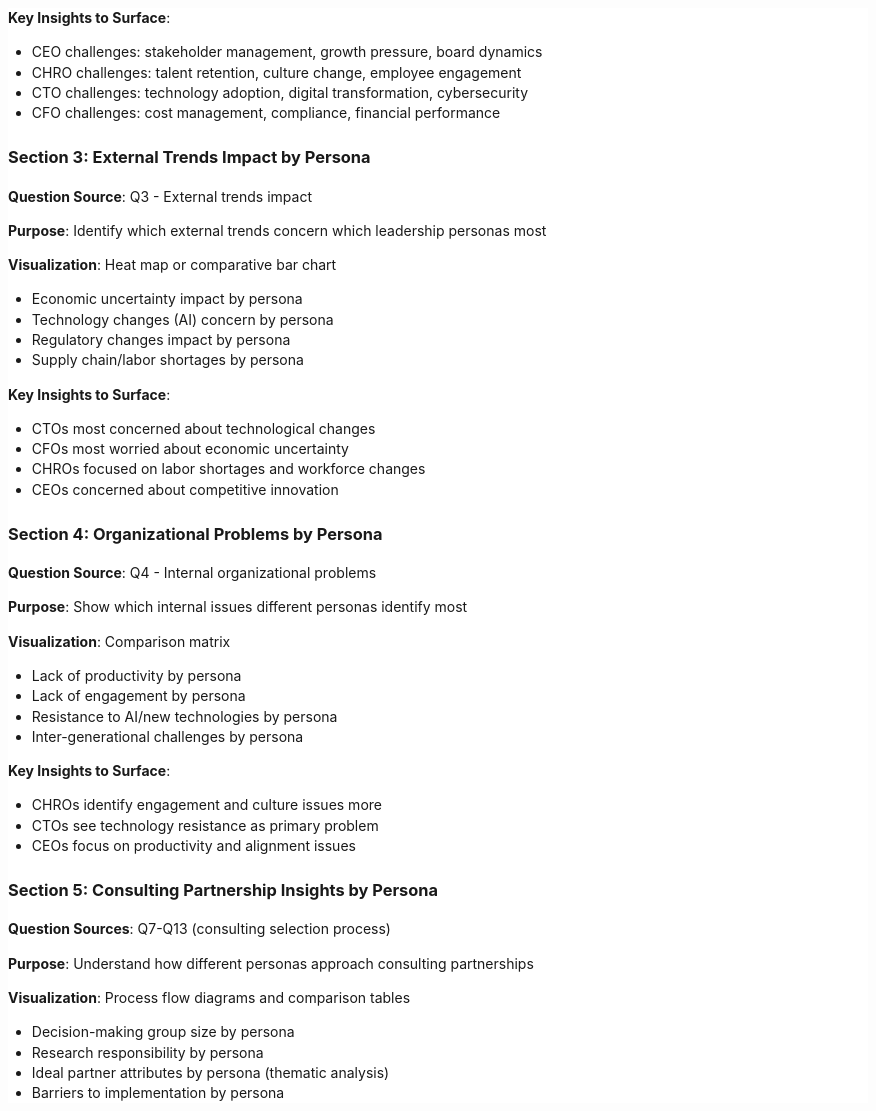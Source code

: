 **Key Insights to Surface**:

- CEO challenges: stakeholder management, growth pressure, board dynamics
- CHRO challenges: talent retention, culture change, employee engagement
- CTO challenges: technology adoption, digital transformation, cybersecurity
- CFO challenges: cost management, compliance, financial performance

### Section 3: External Trends Impact by Persona

**Question Source**: Q3 - External trends impact

**Purpose**: Identify which external trends concern which leadership personas most

**Visualization**: Heat map or comparative bar chart

- Economic uncertainty impact by persona
- Technology changes (AI) concern by persona
- Regulatory changes impact by persona
- Supply chain/labor shortages by persona

**Key Insights to Surface**:

- CTOs most concerned about technological changes
- CFOs most worried about economic uncertainty
- CHROs focused on labor shortages and workforce changes
- CEOs concerned about competitive innovation

### Section 4: Organizational Problems by Persona

**Question Source**: Q4 - Internal organizational problems

**Purpose**: Show which internal issues different personas identify most

**Visualization**: Comparison matrix

- Lack of productivity by persona
- Lack of engagement by persona
- Resistance to AI/new technologies by persona
- Inter-generational challenges by persona

**Key Insights to Surface**:

- CHROs identify engagement and culture issues more
- CTOs see technology resistance as primary problem
- CEOs focus on productivity and alignment issues

### Section 5: Consulting Partnership Insights by Persona

**Question Sources**: Q7-Q13 (consulting selection process)

**Purpose**: Understand how different personas approach consulting partnerships

**Visualization**: Process flow diagrams and comparison tables

- Decision-making group size by persona
- Research responsibility by persona
- Ideal partner attributes by persona (thematic analysis)
- Barriers to implementation by persona
